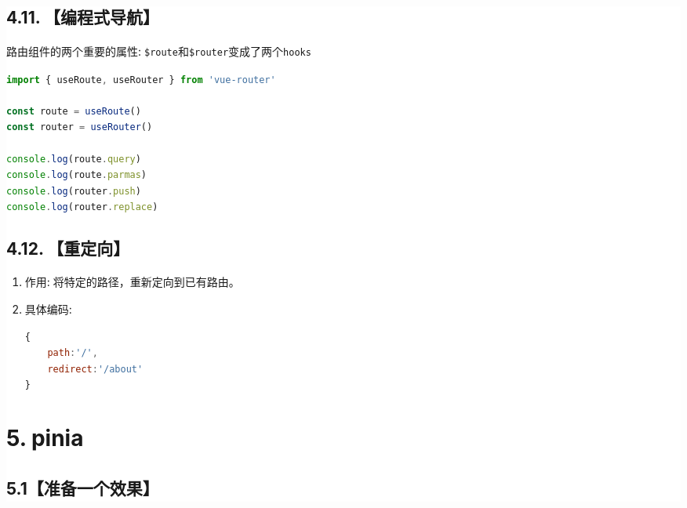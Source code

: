 ## 4.11. 【编程式导航】

路由组件的两个重要的属性: `$route`和`$router`变成了两个`hooks`

```js
import { useRoute, useRouter } from 'vue-router'

const route = useRoute()
const router = useRouter()

console.log(route.query)
console.log(route.parmas)
console.log(router.push)
console.log(router.replace)
```

## 4.12. 【重定向】

1. 作用: 将特定的路径，重新定向到已有路由。

2. 具体编码:

   ```js
   {
       path:'/',
       redirect:'/about'
   }
   ```

# 5. pinia

## 5.1【准备一个效果】
